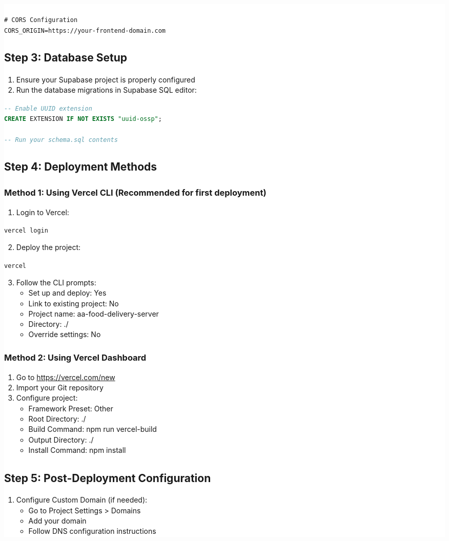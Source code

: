 ```env

# CORS Configuration
CORS_ORIGIN=https://your-frontend-domain.com
```

## Step 3: Database Setup

1. Ensure your Supabase project is properly configured
2. Run the database migrations in Supabase SQL editor:
```sql
-- Enable UUID extension
CREATE EXTENSION IF NOT EXISTS "uuid-ossp";

-- Run your schema.sql contents
```

## Step 4: Deployment Methods

### Method 1: Using Vercel CLI (Recommended for first deployment)

1. Login to Vercel:
```bash
vercel login
```

2. Deploy the project:
```bash
vercel
```

3. Follow the CLI prompts:
   - Set up and deploy: Yes
   - Link to existing project: No
   - Project name: aa-food-delivery-server
   - Directory: ./
   - Override settings: No

### Method 2: Using Vercel Dashboard

1. Go to https://vercel.com/new
2. Import your Git repository
3. Configure project:
   - Framework Preset: Other
   - Root Directory: ./
   - Build Command: npm run vercel-build
   - Output Directory: ./
   - Install Command: npm install

## Step 5: Post-Deployment Configuration

1. Configure Custom Domain (if needed):
   - Go to Project Settings > Domains
   - Add your domain
   - Follow DNS configuration instructions
